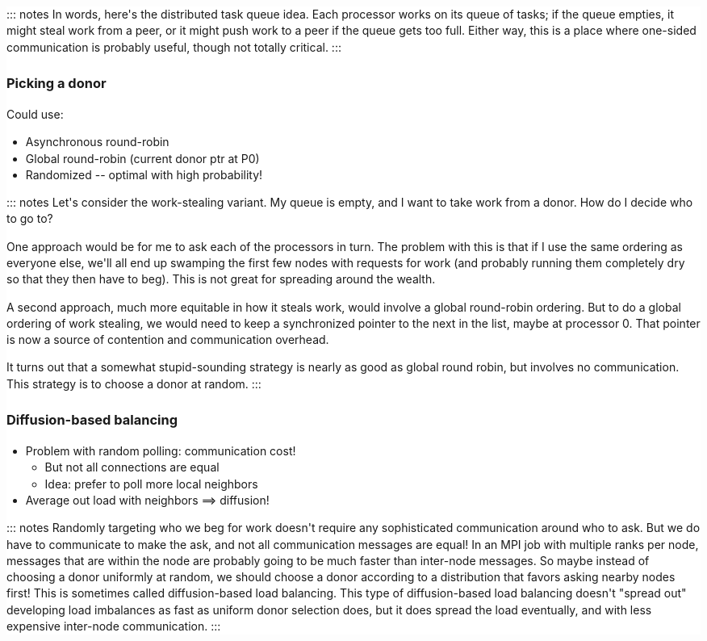 ::: notes
In words, here's the distributed task queue idea.  Each processor
works on its queue of tasks; if the queue empties, it might steal work
from a peer, or it might push work to a peer if the queue gets too
full.  Either way, this is a place where one-sided communication is
probably useful, though not totally critical.
:::

### Picking a donor

Could use:

-   Asynchronous round-robin
-   Global round-robin (current donor ptr at P0)
-   Randomized -- optimal with high probability!

::: notes
Let's consider the work-stealing variant.  My queue is empty, and I
want to take work from a donor.  How do I decide who to go to?

One approach would be for me to ask each of the processors in turn.
The problem with this is that if I use the same ordering as everyone
else, we'll all end up swamping the first few nodes with requests for
work (and probably running them completely dry so that they then have
to beg).  This is not great for spreading around the wealth.

A second approach, much more equitable in how it steals work, would
involve a global round-robin ordering.  But to do a global ordering of
work stealing, we would need to keep a synchronized pointer to the
next in the list, maybe at processor 0.  That pointer is now a source
of contention and communication overhead.

It turns out that a somewhat stupid-sounding strategy is nearly as
good as global round robin, but involves no communication.  This
strategy is to choose a donor at random.
:::

### Diffusion-based balancing

-   Problem with random polling: communication cost!
    -   But not all connections are equal
    -   Idea: prefer to poll more local neighbors
-   Average out load with neighbors $\implies$ diffusion!

::: notes
Randomly targeting who we beg for work doesn't require any
sophisticated communication around who to ask.  But we do have to
communicate to make the ask, and not all communication messages are
equal!  In an MPI job with multiple ranks per node, messages that are
within the node are probably going to be much faster than inter-node
messages.  So maybe instead of choosing a donor uniformly at random,
we should choose a donor according to a distribution that favors
asking nearby nodes first!  This is sometimes called diffusion-based
load balancing.  This type of diffusion-based load balancing doesn't
"spread out" developing load imbalances as fast as uniform donor
selection does, but it does spread the load eventually, and with less
expensive inter-node communication.
:::
